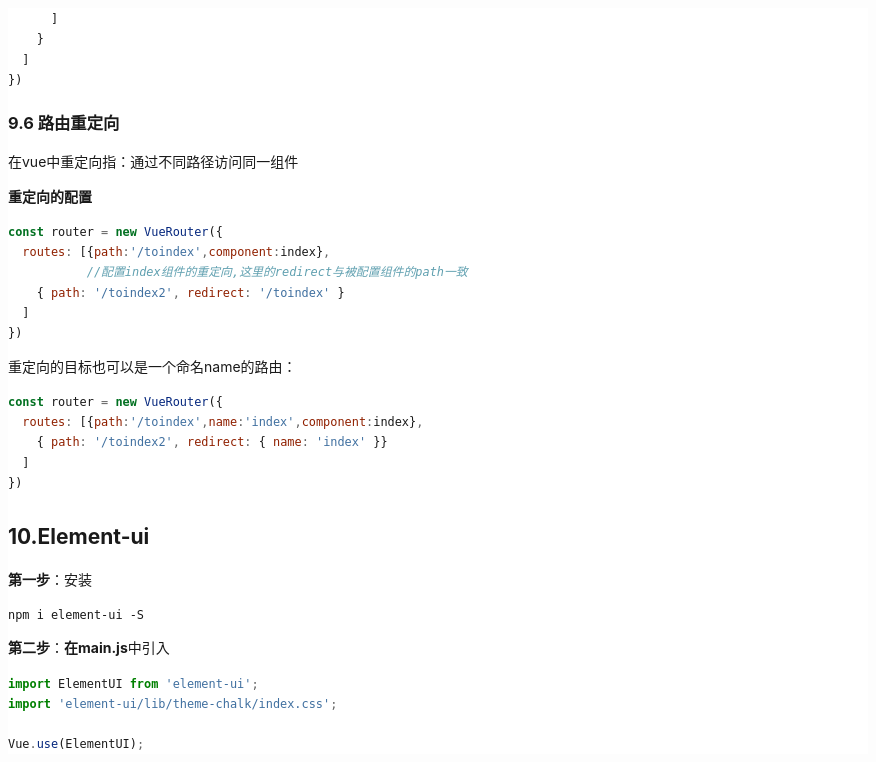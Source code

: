 ```js
      ]
    }
  ]
})
```

### 9.6 路由重定向

在vue中重定向指：通过不同路径访问同一组件

**重定向的配置**

```js
const router = new VueRouter({
  routes: [{path:'/toindex',component:index},
           //配置index组件的重定向,这里的redirect与被配置组件的path一致
    { path: '/toindex2', redirect: '/toindex' }
  ]
})
```

重定向的目标也可以是一个命名name的路由：

```js
const router = new VueRouter({
  routes: [{path:'/toindex',name:'index',component:index},
    { path: '/toindex2', redirect: { name: 'index' }}
  ]
})
```

## 10.Element-ui

**第一步**：安装

```
npm i element-ui -S
```

**第二步**：**在main.js**中引入

```js
import ElementUI from 'element-ui';
import 'element-ui/lib/theme-chalk/index.css';

Vue.use(ElementUI);
```





















